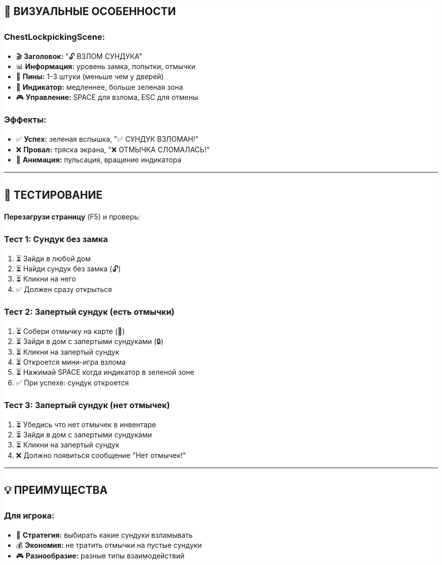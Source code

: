 
## 🎨 ВИЗУАЛЬНЫЕ ОСОБЕННОСТИ

### ChestLockpickingScene:
- 🎬 **Заголовок:** "🔓 ВЗЛОМ СУНДУКА"
- 📊 **Информация:** уровень замка, попытки, отмычки
- 🎯 **Пины:** 1-3 штуки (меньше чем у дверей)
- 🔴 **Индикатор:** медленнее, больше зеленая зона
- 🎮 **Управление:** SPACE для взлома, ESC для отмены

### Эффекты:
- ✅ **Успех:** зеленая вспышка, "✅ СУНДУК ВЗЛОМАН!"
- ❌ **Провал:** тряска экрана, "❌ ОТМЫЧКА СЛОМАЛАСЬ!"
- 🔄 **Анимация:** пульсация, вращение индикатора

---

## 🧪 ТЕСТИРОВАНИЕ

**Перезагрузи страницу** (F5) и проверь:

### Тест 1: Сундук без замка
1. ⏳ Зайди в любой дом
2. ⏳ Найди сундук без замка (🔓)
3. ⏳ Кликни на него
4. ✅ Должен сразу открыться

### Тест 2: Запертый сундук (есть отмычки)
1. ⏳ Собери отмычку на карте (🔧)
2. ⏳ Зайди в дом с запертыми сундуками (🔒)
3. ⏳ Кликни на запертый сундук
4. ⏳ Откроется мини-игра взлома
5. ⏳ Нажимай SPACE когда индикатор в зеленой зоне
6. ✅ При успехе: сундук откроется

### Тест 3: Запертый сундук (нет отмычек)
1. ⏳ Убедись что нет отмычек в инвентаре
2. ⏳ Зайди в дом с запертыми сундуками
3. ⏳ Кликни на запертый сундук
4. ❌ Должно появиться сообщение "Нет отмычек!"

---

## 💡 ПРЕИМУЩЕСТВА

### Для игрока:
- 🎯 **Стратегия:** выбирать какие сундуки взламывать
- 💰 **Экономия:** не тратить отмычки на пустые сундуки
- 🎮 **Разнообразие:** разные типы взаимодействий

